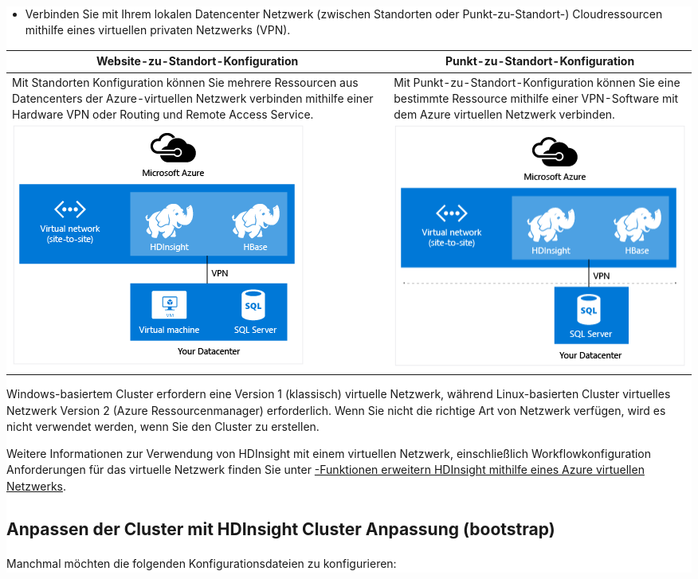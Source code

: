 * Verbinden Sie mit Ihrem lokalen Datencenter Netzwerk (zwischen Standorten oder Punkt-zu-Standort-) Cloudressourcen mithilfe eines virtuellen privaten Netzwerks (VPN).

| Website-zu-Standort-Konfiguration | Punkt-zu-Standort-Konfiguration |
| -------------------------- | --------------------------- |
| Mit Standorten Konfiguration können Sie mehrere Ressourcen aus Datencenters der Azure-virtuellen Netzwerk verbinden mithilfe einer Hardware VPN oder Routing und Remote Access Service.<br />![Diagramm-Standorten Konfiguration](./media/hdinsight-hadoop-provision-linux-clusters/hdinsight-vnet-site-to-site.png) | Mit Punkt-zu-Standort-Konfiguration können Sie eine bestimmte Ressource mithilfe einer VPN-Software mit dem Azure virtuellen Netzwerk verbinden.<br />![Diagramm-Punkt-zu-Standort-Konfiguration](./media/hdinsight-hadoop-provision-linux-clusters/hdinsight-vnet-point-to-site.png) |

Windows-basiertem Cluster erfordern eine Version 1 (klassisch) virtuelle Netzwerk, während Linux-basierten Cluster virtuelles Netzwerk Version 2 (Azure Ressourcenmanager) erforderlich. Wenn Sie nicht die richtige Art von Netzwerk verfügen, wird es nicht verwendet werden, wenn Sie den Cluster zu erstellen.

Weitere Informationen zur Verwendung von HDInsight mit einem virtuellen Netzwerk, einschließlich Workflowkonfiguration Anforderungen für das virtuelle Netzwerk finden Sie unter [-Funktionen erweitern HDInsight mithilfe eines Azure virtuellen Netzwerks](hdinsight-extend-hadoop-virtual-network.md).

## <a name="customize-clusters-using-hdinsight-cluster-customization-bootstrap"></a>Anpassen der Cluster mit HDInsight Cluster Anpassung (bootstrap)

Manchmal möchten die folgenden Konfigurationsdateien zu konfigurieren:
